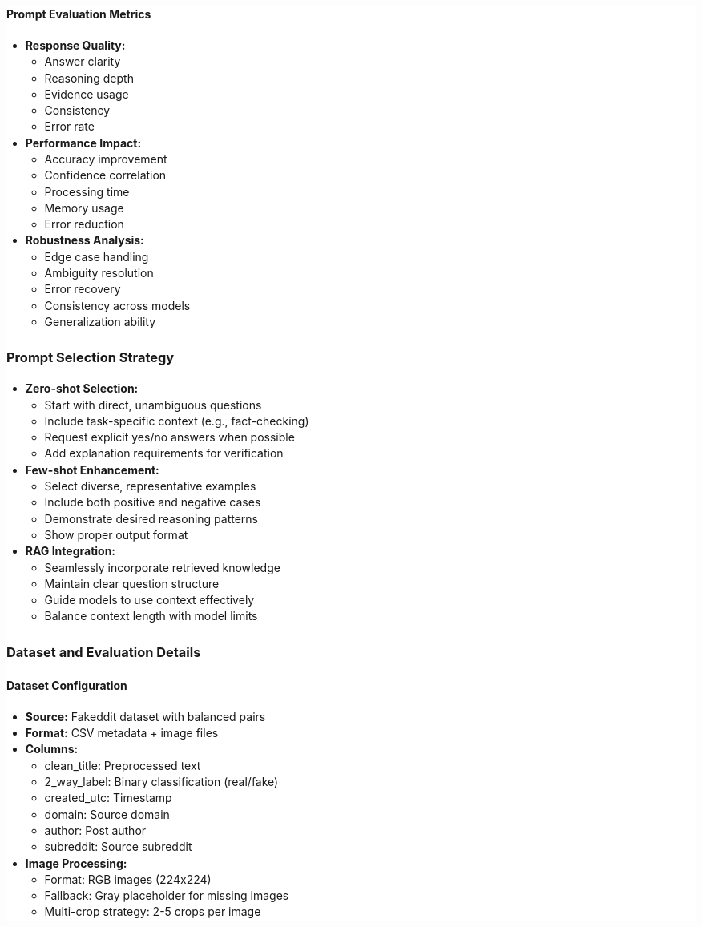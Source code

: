 #### Prompt Evaluation Metrics

- **Response Quality:**
  - Answer clarity
  - Reasoning depth
  - Evidence usage
  - Consistency
  - Error rate
- **Performance Impact:**
  - Accuracy improvement
  - Confidence correlation
  - Processing time
  - Memory usage
  - Error reduction
- **Robustness Analysis:**
  - Edge case handling
  - Ambiguity resolution
  - Error recovery
  - Consistency across models
  - Generalization ability

### Prompt Selection Strategy

- **Zero-shot Selection:**
  - Start with direct, unambiguous questions
  - Include task-specific context (e.g., fact-checking)
  - Request explicit yes/no answers when possible
  - Add explanation requirements for verification
- **Few-shot Enhancement:**
  - Select diverse, representative examples
  - Include both positive and negative cases
  - Demonstrate desired reasoning patterns
  - Show proper output format
- **RAG Integration:**
  - Seamlessly incorporate retrieved knowledge
  - Maintain clear question structure
  - Guide models to use context effectively
  - Balance context length with model limits

### Dataset and Evaluation Details

#### Dataset Configuration

- **Source:** Fakeddit dataset with balanced pairs
- **Format:** CSV metadata + image files
- **Columns:**
  - clean_title: Preprocessed text
  - 2_way_label: Binary classification (real/fake)
  - created_utc: Timestamp
  - domain: Source domain
  - author: Post author
  - subreddit: Source subreddit
- **Image Processing:**
  - Format: RGB images (224x224)
  - Fallback: Gray placeholder for missing images
  - Multi-crop strategy: 2-5 crops per image
